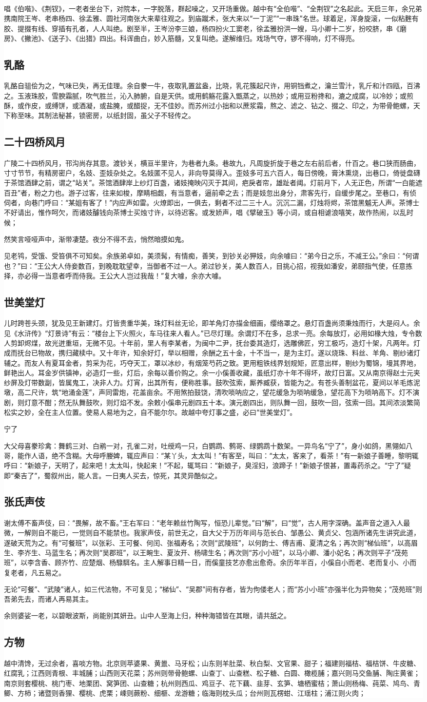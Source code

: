唱《伯喈》、《荆钗》，一老者坐台下，对院本，一字脱落，群起噪之，又开场重做。越中有“全伯喈”、“全荆钗”之名起此。天启三年，余兄弟携南院王岑、老串杨四、徐孟雅、圆社河南张大来辈往观之。到庙蹴术，张大来以“一丁泥”“一串珠”名世。球着足，浑身旋滚，一似粘麰有胶、提掇有线、穿插有孔者，人人叫绝。剧至半，王岑汾李三娘，杨四扮火工窦老，徐孟雅扮洪一嫂，马小卿十二岁，扮咬脐，串《磨房》、《撇池》、《送子》、《出猎》四出。科诨曲白，妙入筋髓，又复叫绝。遂解维归。戏场气夺，锣不得响，灯不得亮。

## 乳酪

乳酪自驵侩为之，气味已失，再无佳理。余自豢一牛，夜取乳置盆盎，比晓，乳花簇起尺许，用铜铛煮之，瀹兰雪汁，乳斤和汁四瓯，百沸之。玉液珠胶，雪腴霜腻，吹气胜兰，沁入肺腑，自是天供。或用鹤觞花露入甑蒸之，以热妙；或用豆粉搀和，漉之成腐，以冷妙；或煎酥，或作皮，或缚饼，或酒凝，或盐腌，或醋捉，无不佳妙。而苏州过小拙和以蔗浆霜，熬之、滤之、钻之、掇之、印之，为带骨鲍螺，天下称至味。其制法秘甚，锁密房，以纸封固，虽父子不轻传之。

## 二十四桥风月

广陵二十四桥风月，邗沟尚存其意。渡钞关，横亘半里许，为巷者九条。巷故九，凡周旋折旋于巷之左右前后者，什百之。巷口狭而肠曲，寸寸节节，有精房密户，名妓、歪妓杂处之。名妓匿不见人，非向导莫得入。歪妓多可五六百人，每日傍晚，膏沐熏烧，出巷口，倚徙盘礴于茶馆酒肆之前，谓之“站关”。茶馆酒肆岸上纱灯百盏，诸妓掩映闪灭于其间，疤戾者帘，雄趾者阈。灯前月下，人无正色，所谓“一白能遮百丑”者，粉之力也。游子过客，往来如梭，摩睛相觑，有当意者，逼前牵之去；而是妓忽出身分，肃客先行，自缓步尾之。至巷口，有侦伺者，向巷门呼曰：“某姐有客了！”内应声如雷。火燎即出，一俱去，剩者不过二三十人。沉沉二漏，灯烛将烬，茶馆黑魆无人声。茶博士不好请出，惟作呵欠，而诸妓醵钱向茶博士买烛寸许，以待迟客。或发娇声，唱《擘破玉》等小词，或自相谑浪嘻笑，故作热闹，以乱时候；

然笑言哑哑声中，渐带凄楚。夜分不得不去，悄然暗摸如鬼。

见老鸨，受饿、受笞俱不可知矣。余族弟卓如，美须髯，有情痴，善笑，到钞关必狎妓，向余噱曰：“弟今日之乐，不减王公。”余曰：“何谓也？”曰：“王公大人侍妾数百，到晚耽耽望幸，当御者不过一人。弟过钞关，美人数百人，目挑心招，视我如潘安，弟颐指气使，任意拣择，亦必得一当意者呼而侍我。王公大人岂过我哉！”复大噱，余亦大噱。

## 世美堂灯

儿时跨苍头颈，犹及见王新建灯。灯皆贵重华美，珠灯料丝无论，即羊角灯亦描金细画，缨络罩之。悬灯百盏尚须秉烛而行，大是闷人。余见《水浒传》“灯景诗”有云：“楼台上下火照火，车马往来人看人。”已尽灯理。余谓灯不在多，总求一亮。余每放灯，必用如椽大烛，专令数人剪卸烬煤，故光迸重垣，无微不见。十年前，里人有李某者，为闽中二尹，抚台委其造灯，选雕佛匠，穷工极巧，造灯十架，凡两年。灯成而抚台已物故，携归藏椟中。又十年许，知余好灯，举以相赠，余酬之五十金，十不当一，是为主灯。遂以烧珠、料丝、羊角、剔纱诸灯辅之。而友人有夏耳金者，剪采为花，巧夺天工，罩以冰纱，有烟笼芍药之致。更用粗铁线界划规矩，匠意出样，剔纱为蜀锦，墁其界地，鲜艳出人。耳金岁供镇神，必造灯一些，灯后，余每以善价购之。余一小傒善收藏，虽纸灯亦十年不得坏，故灯日富。又从南京得赵士元夹纱屏及灯带数副，皆属鬼工，决非人力。灯宵，出其所有，便称胜事。鼓吹弦索，厮养臧获，皆能为之。有苍头善制盆花，夏间以羊毛炼泥墩，高二尺许，筑“地涌金莲”，声同雷炮，花盖亩余。不用煞拍鼓饶，清吹唢呐应之，望花缓急为唢呐缓急，望花高下为唢呐高下。灯不演剧，则灯意不酣；然无队舞鼓吹，则灯焰不发。余敕小傒串元剧四五十本。演元剧四出，则队舞一回，鼓吹一回，弦索一回。其间浓淡繁简松实之妙，全在主人位置。使易人易地为之，自不能尔尔。故越中夸灯事之盛，必曰“世美堂灯”。

宁了

大父母喜豢珍禽：舞鹤三对、白鹇一对，孔雀二对，吐绶鸡一只，白鹦鹉、鹩哥、绿鹦鹉十数架。一异鸟名“宁了”，身小如鸽，黑翎如八哥，能作人语，绝不含糊。大母呼媵婢，辄应声曰：“某丫头，太太叫！”有客至，叫曰：“太太，客来了，看茶！”有一新娘子善睡，黎明辄呼曰：“新娘子，天明了，起来吧！太太叫，快起来！”不起，辄骂曰：“新娘子，臭淫妇，浪蹄子！”新娘子恨甚，置毒药杀之。“宁了”疑即“秦吉了”，蜀叙州出，能人言。一日夷人买去，惊死，其灵异酷似之。

## 张氏声伎

谢太傅不畜声伎，曰：“畏解，故不畜。”王右军曰：“老年赖丝竹陶写，恒恐儿辈觉。”曰“解”，曰“觉”，古人用字深确。盖声音之道入人最微，一解则自不能已，一觉则自不能禁也。我家声伎，前世无之，自大父于万历年间与范长白、邹愚公、黄贞父、包涵所诸先生讲究此道，遂破天荒为之。有“可餐班”，以张彩、王可餐、何闰、张福寿名；次则“武陵班”，以何韵士、傅吉甫、夏清之名；再次则“梯仙班”，以高眉生、李岕生、马蓝生名；再次则“吴郡班”，以王畹生、夏汝开、杨啸生名；再次则“苏小小班”，以马小卿、潘小妃名；再次则平子“茂苑班”，以李含香、顾岕竹、应楚烟、杨騄駬名。主人解事日精一日，而傒童技艺亦愈出愈奇。余历年半百，小傒自小而老、老而复小、小而复老者，凡五易之。

无论“可餐”、“武陵”诸人，如三代法物，不可复见；“梯仙”、“吴郡”间有存者，皆为佝偻老人；而“苏小小班”亦强半化为异物矣；“茂苑班”则吾弟先去，而诸人再易其主。

余则婆娑一老，以碧眼波斯，尚能别其妍丑。山中人至海上归，种种海错皆在其眼，请共舐之。

## 方物

越中清馋，无过余者，喜啖方物。北京则苹婆果、黄巤、马牙松；山东则羊肚菜、秋白梨、文官果、甜子；福建则福桔、福桔饼、牛皮糖、红腐乳；江西则青根、丰城脯；山西则天花菜；苏州则带骨鲍螺、山查丁、山查糕、松子糖、白圆、橄榄脯；嘉兴则马交鱼脯、陶庄黄雀；南京则套樱桃、桃门枣、地栗团、窝笋团、山查糖；杭州则西瓜、鸡豆子、花下藕、韭芽、玄笋、塘栖蜜桔；萧山则杨梅、莼菜、鸠鸟、青鲫、方柿；诸暨则香狸、樱桃、虎栗；嵊则蕨粉、细榧、龙游糖；临海则枕头瓜；台州则瓦楞蚶、江瑶柱；浦江则火肉；

